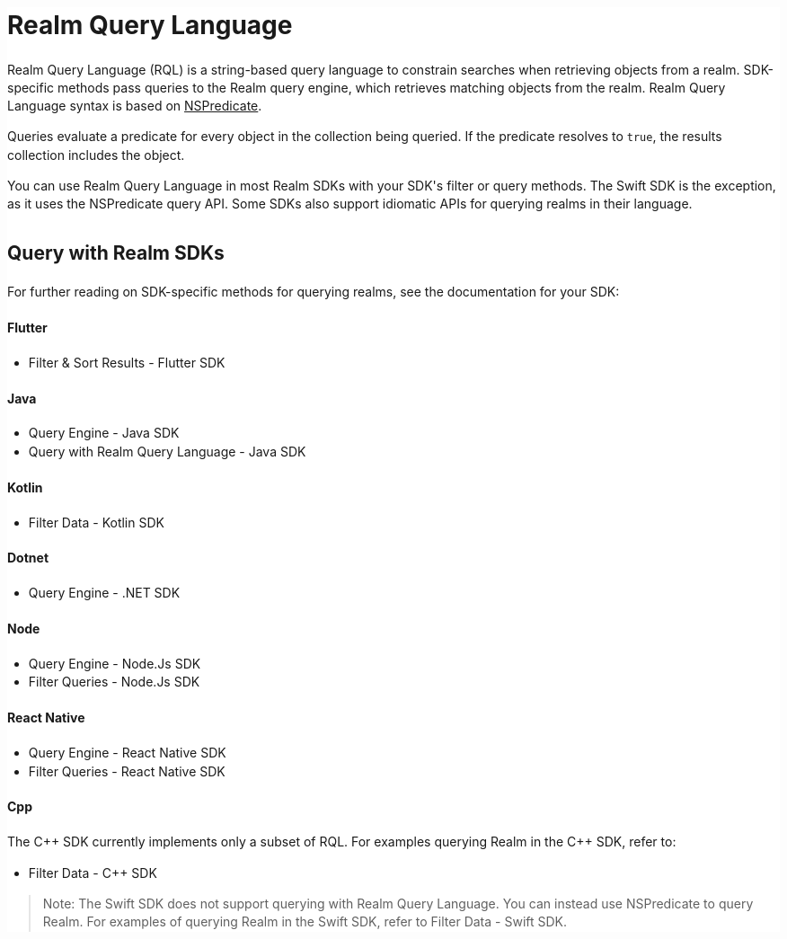 # Realm Query Language
Realm Query Language (RQL) is a string-based query language to constrain
searches when retrieving objects from a realm. SDK-specific methods pass queries
to the Realm query engine, which retrieves matching objects from the realm.
Realm Query Language syntax is based on [NSPredicate](https://developer.apple.com/documentation/foundation/nspredicate).

Queries evaluate a predicate for every object in the collection being queried.
If the predicate resolves to `true`, the results collection includes the object.

You can use Realm Query Language in most Realm SDKs with your SDK's filter
or query methods. The Swift SDK is the exception, as it uses the
NSPredicate query API.
Some SDKs also support idiomatic APIs for querying realms in their language.

## Query with Realm SDKs
For further reading on SDK-specific methods for querying realms, see the documentation
for your SDK:

#### Flutter

- Filter & Sort Results - Flutter SDK

#### Java

- Query Engine - Java SDK
- Query with Realm Query Language - Java SDK

#### Kotlin

- Filter Data - Kotlin SDK

#### Dotnet

- Query Engine - .NET SDK

#### Node

- Query Engine - Node.Js SDK
- Filter Queries - Node.Js SDK

#### React Native

- Query Engine - React Native SDK
- Filter Queries - React Native SDK

#### Cpp

The C++ SDK currently implements only a subset of RQL. For examples
querying Realm in the C++ SDK, refer to:

- Filter Data - C++ SDK

> Note:
> The Swift SDK does not support querying with Realm Query Language.
You can instead use NSPredicate to query Realm. For examples of querying
Realm in the Swift SDK, refer to Filter Data - Swift SDK.
>

